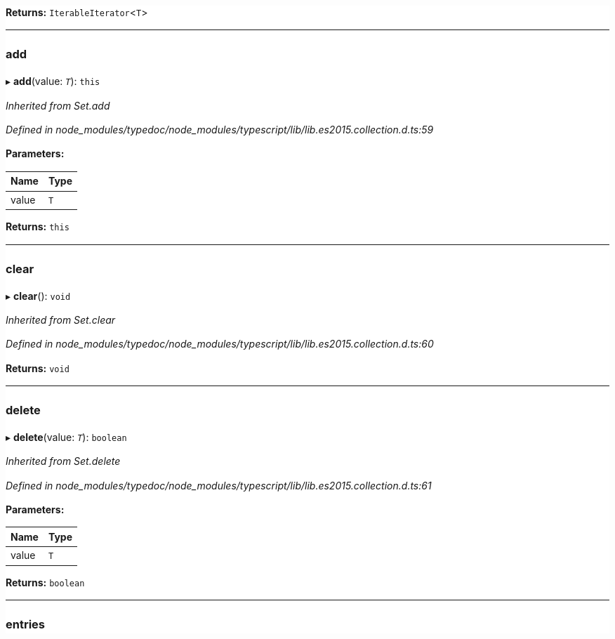 **Returns:** `IterableIterator`<`T`>

___
<a id="add"></a>

###  add

▸ **add**(value: *`T`*): `this`

*Inherited from Set.add*

*Defined in node_modules/typedoc/node_modules/typescript/lib/lib.es2015.collection.d.ts:59*

**Parameters:**

| Name | Type |
| ------ | ------ |
| value | `T` |

**Returns:** `this`

___
<a id="clear"></a>

###  clear

▸ **clear**(): `void`

*Inherited from Set.clear*

*Defined in node_modules/typedoc/node_modules/typescript/lib/lib.es2015.collection.d.ts:60*

**Returns:** `void`

___
<a id="delete"></a>

###  delete

▸ **delete**(value: *`T`*): `boolean`

*Inherited from Set.delete*

*Defined in node_modules/typedoc/node_modules/typescript/lib/lib.es2015.collection.d.ts:61*

**Parameters:**

| Name | Type |
| ------ | ------ |
| value | `T` |

**Returns:** `boolean`

___
<a id="entries"></a>

###  entries
